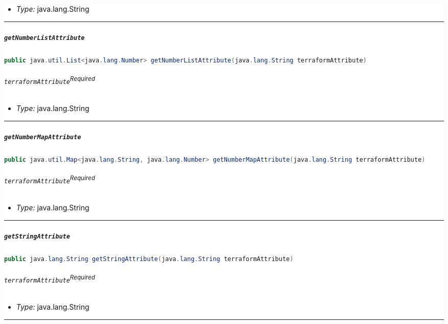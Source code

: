 - *Type:* java.lang.String

---

##### `getNumberListAttribute` <a name="getNumberListAttribute" id="@cdktf/provider-cloudflare.dataCloudflareQueue.DataCloudflareQueueConsumersOutputReference.getNumberListAttribute"></a>

```java
public java.util.List<java.lang.Number> getNumberListAttribute(java.lang.String terraformAttribute)
```

###### `terraformAttribute`<sup>Required</sup> <a name="terraformAttribute" id="@cdktf/provider-cloudflare.dataCloudflareQueue.DataCloudflareQueueConsumersOutputReference.getNumberListAttribute.parameter.terraformAttribute"></a>

- *Type:* java.lang.String

---

##### `getNumberMapAttribute` <a name="getNumberMapAttribute" id="@cdktf/provider-cloudflare.dataCloudflareQueue.DataCloudflareQueueConsumersOutputReference.getNumberMapAttribute"></a>

```java
public java.util.Map<java.lang.String, java.lang.Number> getNumberMapAttribute(java.lang.String terraformAttribute)
```

###### `terraformAttribute`<sup>Required</sup> <a name="terraformAttribute" id="@cdktf/provider-cloudflare.dataCloudflareQueue.DataCloudflareQueueConsumersOutputReference.getNumberMapAttribute.parameter.terraformAttribute"></a>

- *Type:* java.lang.String

---

##### `getStringAttribute` <a name="getStringAttribute" id="@cdktf/provider-cloudflare.dataCloudflareQueue.DataCloudflareQueueConsumersOutputReference.getStringAttribute"></a>

```java
public java.lang.String getStringAttribute(java.lang.String terraformAttribute)
```

###### `terraformAttribute`<sup>Required</sup> <a name="terraformAttribute" id="@cdktf/provider-cloudflare.dataCloudflareQueue.DataCloudflareQueueConsumersOutputReference.getStringAttribute.parameter.terraformAttribute"></a>

- *Type:* java.lang.String

---
